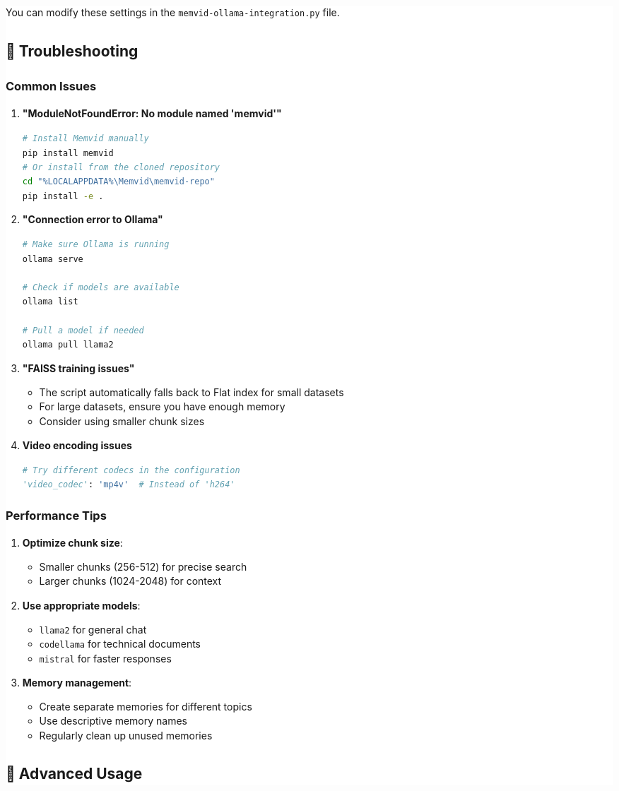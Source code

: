 You can modify these settings in the `memvid-ollama-integration.py` file.

## 🐛 Troubleshooting

### Common Issues

1. **"ModuleNotFoundError: No module named 'memvid'"**
   ```bash
   # Install Memvid manually
   pip install memvid
   # Or install from the cloned repository
   cd "%LOCALAPPDATA%\Memvid\memvid-repo"
   pip install -e .
   ```

2. **"Connection error to Ollama"**
   ```bash
   # Make sure Ollama is running
   ollama serve
   
   # Check if models are available
   ollama list
   
   # Pull a model if needed
   ollama pull llama2
   ```

3. **"FAISS training issues"**
   - The script automatically falls back to Flat index for small datasets
   - For large datasets, ensure you have enough memory
   - Consider using smaller chunk sizes

4. **Video encoding issues**
   ```python
   # Try different codecs in the configuration
   'video_codec': 'mp4v'  # Instead of 'h264'
   ```

### Performance Tips

1. **Optimize chunk size**: 
   - Smaller chunks (256-512) for precise search
   - Larger chunks (1024-2048) for context

2. **Use appropriate models**:
   - `llama2` for general chat
   - `codellama` for technical documents
   - `mistral` for faster responses

3. **Memory management**:
   - Create separate memories for different topics
   - Use descriptive memory names
   - Regularly clean up unused memories

## 📖 Advanced Usage
